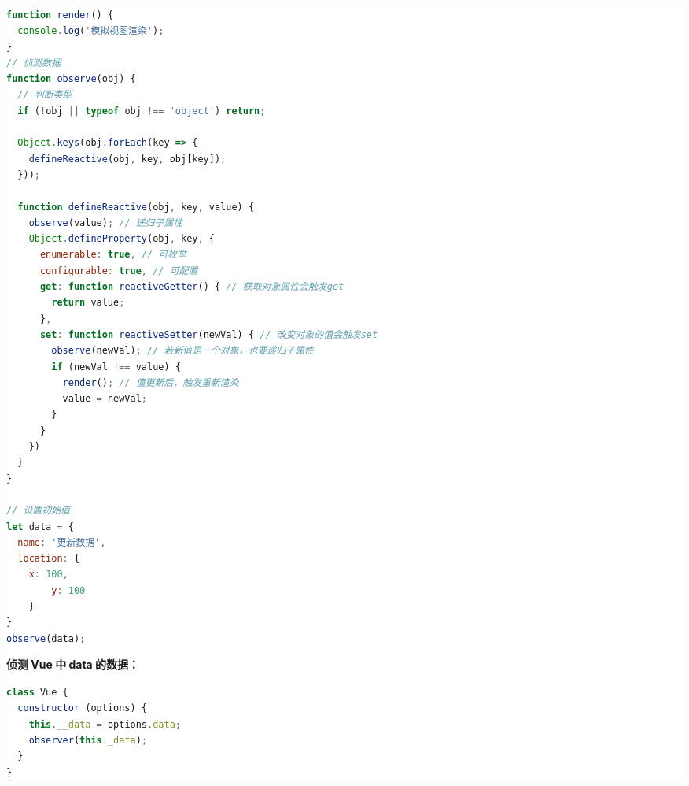 ```javascript
function render() {
  console.log('模拟视图渲染');
}
// 侦测数据
function observe(obj) {
  // 判断类型
  if (!obj || typeof obj !== 'object') return;

  Object.keys(obj.forEach(key => {
    defineReactive(obj, key, obj[key]);
  }));
  
  function defineReactive(obj, key, value) {
    observe(value); // 递归子属性
    Object.defineProperty(obj, key, {
      enumerable: true, // 可枚举
      configurable: true, // 可配置
      get: function reactiveGetter() { // 获取对象属性会触发get
        return value;
      },
      set: function reactiveSetter(newVal) { // 改变对象的值会触发set
        observe(newVal); // 若新值是一个对象，也要递归子属性
        if (newVal !== value) {
          render(); // 值更新后，触发重新渲染
          value = newVal;
        }
      }
    })
  }
}

// 设置初始值
let data = {
  name: '更新数据',
  location: {
  	x: 100,
		y: 100
	}
}
observe(data);
```

**侦测 Vue 中 data 的数据：**

```javascript
class Vue {
  constructor (options) {
    this.__data = options.data;
    observer(this._data);
  }
}
```
